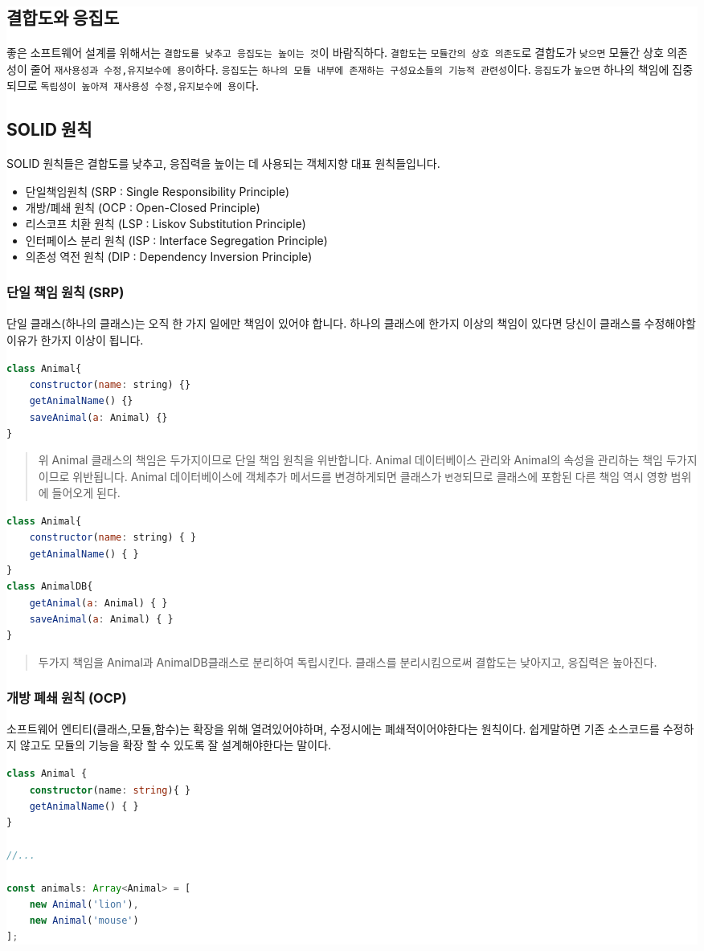 ## 결합도와 응집도

좋은 소프트웨어 설계를 위해서는 `결합도를 낮추고 응집도는 높이는 것`이 바람직하다.
`결합도`는 `모듈간의 상호 의존도`로 결합도가 `낮으면` 모듈간 상호 의존성이 줄어 `재사용성과 수정,유지보수에 용이`하다.
`응집도`는 `하나의 모듈 내부에 존재하는 구성요소들의 기능적 관련성`이다.
`응집도`가 `높으면` 하나의 책임에 집중되므로 `독립성이 높아져 재사용성 수정,유지보수에 용이`다.

## SOLID 원칙

SOLID 원칙들은 결합도를 낮추고, 응집력을 높이는 데 사용되는 객체지향 대표 원칙들입니다.

- 단일책임원칙 (SRP : Single Responsibility Principle)
- 개방/폐쇄 원칙 (OCP : Open-Closed Principle)
- 리스코프 치환 원칙 (LSP : Liskov Substitution Principle)
- 인터페이스 분리 원칙 (ISP : Interface Segregation Principle)
- 의존성 역전 원칙 (DIP : Dependency Inversion Principle)

### 단일 책임 원칙 (SRP)

단일 클래스(하나의 클래스)는 오직 한 가지 일에만 책임이 있어야 합니다.
하나의 클래스에 한가지 이상의 책임이 있다면 당신이 클래스를 수정해야할 이유가 한가지 이상이 됩니다.


```javascript
class Animal{
    constructor(name: string) {}
    getAnimalName() {}
    saveAnimal(a: Animal) {}
}
```

> 위 Animal 클래스의 책임은 두가지이므로 단일 책임 원칙을 위반합니다.
> Animal 데이터베이스 관리와 Animal의 속성을 관리하는 책임 두가지 이므로 위반됩니다.
> Animal 데이터베이스에 객체추가 메서드를 변경하게되면 클래스가 `변경`되므로 클래스에 포함된 다른 책임 역시 영향 범위에 들어오게 된다.

```javascript
class Animal{
    constructor(name: string) { }
    getAnimalName() { }
}
class AnimalDB{
    getAnimal(a: Animal) { }
    saveAnimal(a: Animal) { }
}
```

> 두가지 책임을 Animal과 AnimalDB클래스로 분리하여 독립시킨다.
> 클래스를 분리시킴으로써 결합도는 낮아지고, 응집력은 높아진다.

### 개방 폐쇄 원칙 (OCP)

소프트웨어 엔티티(클래스,모듈,함수)는 확장을 위해 열려있어야하며, 수정시에는 폐쇄적이어야한다는 원칙이다.
쉽게말하면 기존 소스코드를 수정하지 않고도 모듈의 기능을 확장 할 수 있도록 잘 설계해야한다는 말이다.

```typescript
class Animal {
    constructor(name: string){ }
    getAnimalName() { }
}

//...

const animals: Array<Animal> = [
    new Animal('lion'),
    new Animal('mouse')
];

```